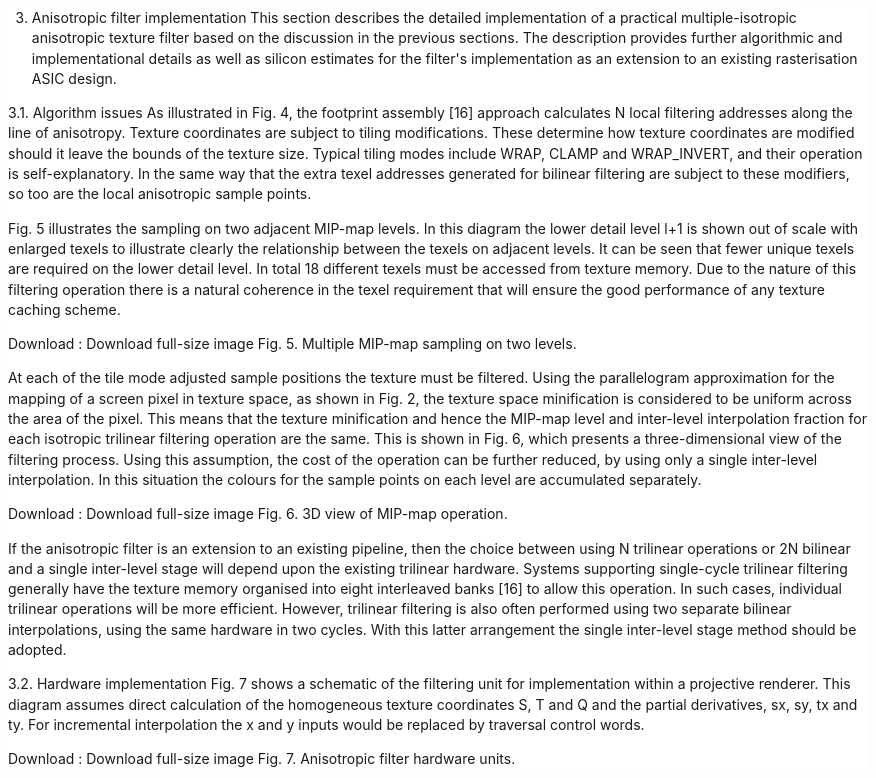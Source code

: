 3. Anisotropic filter implementation
This section describes the detailed implementation of a practical multiple-isotropic anisotropic texture filter based on the discussion in the previous sections. The description provides further algorithmic and implementational details as well as silicon estimates for the filter's implementation as an extension to an existing rasterisation ASIC design.

3.1. Algorithm issues
As illustrated in Fig. 4, the footprint assembly [16] approach calculates N local filtering addresses along the line of anisotropy. Texture coordinates are subject to tiling modifications. These determine how texture coordinates are modified should it leave the bounds of the texture size. Typical tiling modes include WRAP, CLAMP and WRAP_INVERT, and their operation is self-explanatory. In the same way that the extra texel addresses generated for bilinear filtering are subject to these modifiers, so too are the local anisotropic sample points.

Fig. 5 illustrates the sampling on two adjacent MIP-map levels. In this diagram the lower detail level l+1 is shown out of scale with enlarged texels to illustrate clearly the relationship between the texels on adjacent levels. It can be seen that fewer unique texels are required on the lower detail level. In total 18 different texels must be accessed from texture memory. Due to the nature of this filtering operation there is a natural coherence in the texel requirement that will ensure the good performance of any texture caching scheme.


Download : Download full-size image
Fig. 5. Multiple MIP-map sampling on two levels.

At each of the tile mode adjusted sample positions the texture must be filtered. Using the parallelogram approximation for the mapping of a screen pixel in texture space, as shown in Fig. 2, the texture space minification is considered to be uniform across the area of the pixel. This means that the texture minification and hence the MIP-map level and inter-level interpolation fraction for each isotropic trilinear filtering operation are the same. This is shown in Fig. 6, which presents a three-dimensional view of the filtering process. Using this assumption, the cost of the operation can be further reduced, by using only a single inter-level interpolation. In this situation the colours for the sample points on each level are accumulated separately.


Download : Download full-size image
Fig. 6. 3D view of MIP-map operation.

If the anisotropic filter is an extension to an existing pipeline, then the choice between using N trilinear operations or 2N bilinear and a single inter-level stage will depend upon the existing trilinear hardware. Systems supporting single-cycle trilinear filtering generally have the texture memory organised into eight interleaved banks [16] to allow this operation. In such cases, individual trilinear operations will be more efficient. However, trilinear filtering is also often performed using two separate bilinear interpolations, using the same hardware in two cycles. With this latter arrangement the single inter-level stage method should be adopted.

3.2. Hardware implementation
Fig. 7 shows a schematic of the filtering unit for implementation within a projective renderer. This diagram assumes direct calculation of the homogeneous texture coordinates S, T and Q and the partial derivatives, sx, sy, tx and ty. For incremental interpolation the x and y inputs would be replaced by traversal control words.


Download : Download full-size image
Fig. 7. Anisotropic filter hardware units.
